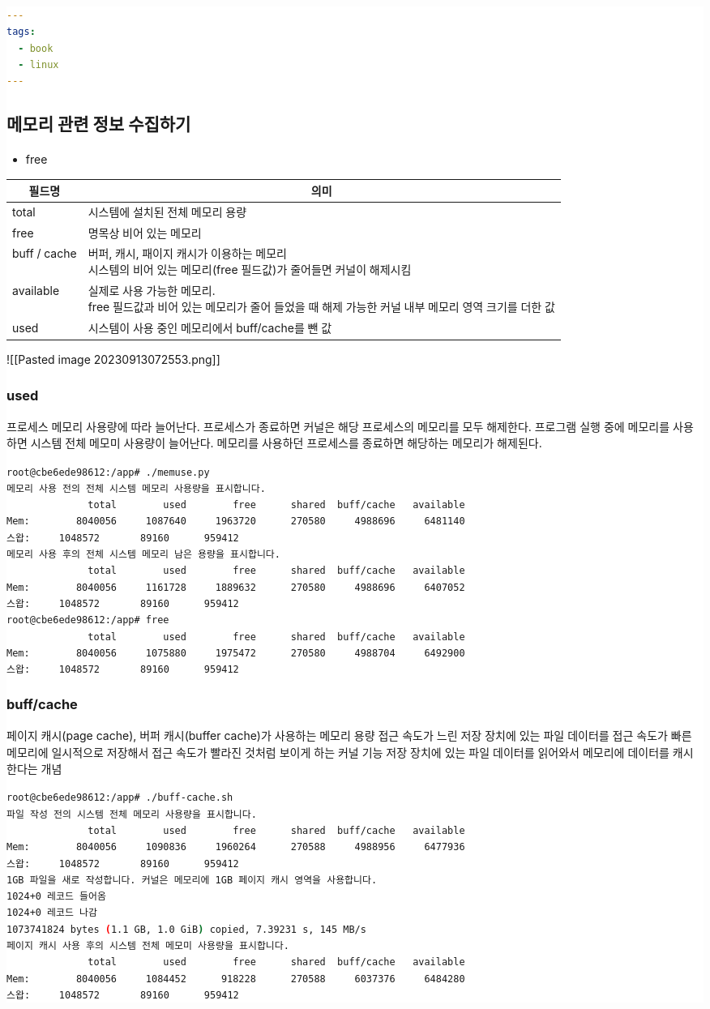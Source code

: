 ```yaml
---
tags:
  - book
  - linux
---
```

## 메모리 관련 정보 수집하기

- free

| 필드명       | 의미                                                                                                                        |
| ------------ | --------------------------------------------------------------------------------------------------------------------------- |
| total        | 시스템에 설치된 전체 메모리 용량                                                                                            |
| free         | 명목상 비어 있는 메모리                                                                                                     |
| buff / cache | 버퍼, 캐시, 패이지 캐시가 이용하는 메모리<br/>시스템의 비어 있는 메모리(free 필드값)가 줄어들면 커널이 해제시킴                  | 
| available    | 실제로 사용 가능한 메모리. <br/>free 필드값과 비어 있는 메모리가 줄어 들었을 때 해제 가능한 커널 내부 메모리 영역 크기를 더한 값 |
| used         | 시스템이 사용 중인 메모리에서 buff/cache를 뺀 값                                                                            |

![[Pasted image 20230913072553.png]]
### used
프로세스 메모리 사용량에 따라 늘어난다.
프로세스가 종료하면 커널은 해당 프로세스의 메모리를 모두 해제한다.
프로그램 실행 중에 메모리를 사용하면 시스템 전체 메모미 사용량이 늘어난다.
메모리를 사용하던 프로세스를 종료하면 해당하는 메모리가 해제된다.

```bash
root@cbe6ede98612:/app# ./memuse.py
메모리 사용 전의 전체 시스템 메모리 사용량을 표시합니다.
              total        used        free      shared  buff/cache   available
Mem:        8040056     1087640     1963720      270580     4988696     6481140
스왑:     1048572       89160      959412
메모리 사용 후의 전체 시스템 메모리 남은 용량을 표시합니다.
              total        used        free      shared  buff/cache   available
Mem:        8040056     1161728     1889632      270580     4988696     6407052
스왑:     1048572       89160      959412
root@cbe6ede98612:/app# free
              total        used        free      shared  buff/cache   available
Mem:        8040056     1075880     1975472      270580     4988704     6492900
스왑:     1048572       89160      959412
```
### buff/cache
페이지 캐시(page cache), 버퍼 캐시(buffer cache)가 사용하는 메모리 용량
접근 속도가 느린 저장 장치에 있는 파일 데이터를 접근 속도가 빠른 메모리에 일시적으로 저장해서 접근 속도가 빨라진 것처럼 보이게 하는 커널 기능
저장 장치에 있는 파일 데이터를 읽어와서 메모리에 데이터를 캐시한다는 개념

```bash
root@cbe6ede98612:/app# ./buff-cache.sh
파일 작성 전의 시스템 전체 메모리 사용량을 표시합니다.
              total        used        free      shared  buff/cache   available
Mem:        8040056     1090836     1960264      270588     4988956     6477936
스왑:     1048572       89160      959412
1GB 파일을 새로 작성합니다. 커널은 메모리에 1GB 페이지 캐시 영역을 사용합니다.
1024+0 레코드 들어옴
1024+0 레코드 나감
1073741824 bytes (1.1 GB, 1.0 GiB) copied, 7.39231 s, 145 MB/s
페이지 캐시 사용 후의 시스템 전체 메모미 사용량을 표시합니다.
              total        used        free      shared  buff/cache   available
Mem:        8040056     1084452      918228      270588     6037376     6484280
스왑:     1048572       89160      959412
```